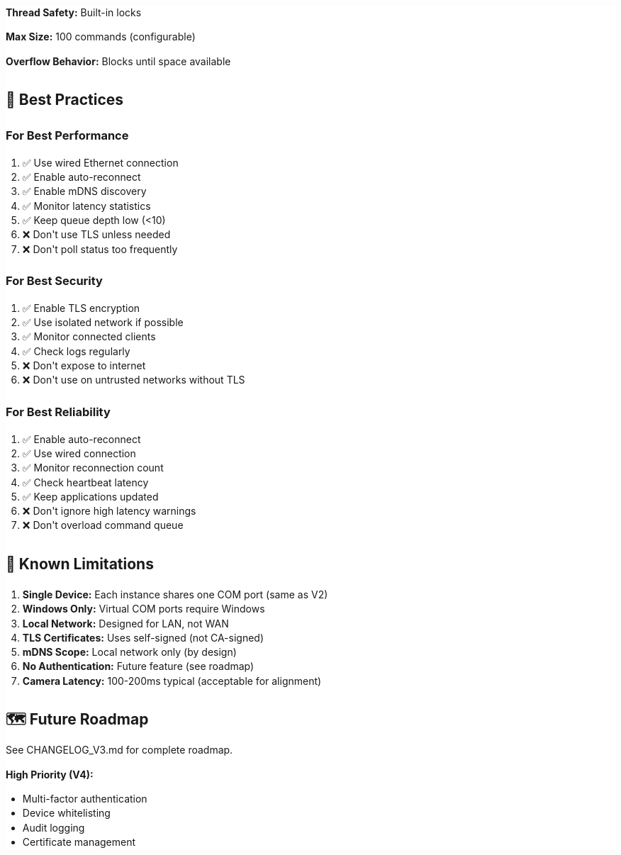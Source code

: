 **Thread Safety:** Built-in locks

**Max Size:** 100 commands (configurable)

**Overflow Behavior:** Blocks until space available

## 🎯 Best Practices

### For Best Performance

1. ✅ Use wired Ethernet connection
2. ✅ Enable auto-reconnect
3. ✅ Enable mDNS discovery
4. ✅ Monitor latency statistics
5. ✅ Keep queue depth low (<10)
6. ❌ Don't use TLS unless needed
7. ❌ Don't poll status too frequently

### For Best Security

1. ✅ Enable TLS encryption
2. ✅ Use isolated network if possible
3. ✅ Monitor connected clients
4. ✅ Check logs regularly
5. ❌ Don't expose to internet
6. ❌ Don't use on untrusted networks without TLS

### For Best Reliability

1. ✅ Enable auto-reconnect
2. ✅ Use wired connection
3. ✅ Monitor reconnection count
4. ✅ Check heartbeat latency
5. ✅ Keep applications updated
6. ❌ Don't ignore high latency warnings
7. ❌ Don't overload command queue

## 🚧 Known Limitations

1. **Single Device:** Each instance shares one COM port (same as V2)
2. **Windows Only:** Virtual COM ports require Windows
3. **Local Network:** Designed for LAN, not WAN
4. **TLS Certificates:** Uses self-signed (not CA-signed)
5. **mDNS Scope:** Local network only (by design)
6. **No Authentication:** Future feature (see roadmap)
7. **Camera Latency:** 100-200ms typical (acceptable for alignment)

## 🗺️ Future Roadmap

See CHANGELOG_V3.md for complete roadmap.

**High Priority (V4):**
- Multi-factor authentication
- Device whitelisting
- Audit logging
- Certificate management
